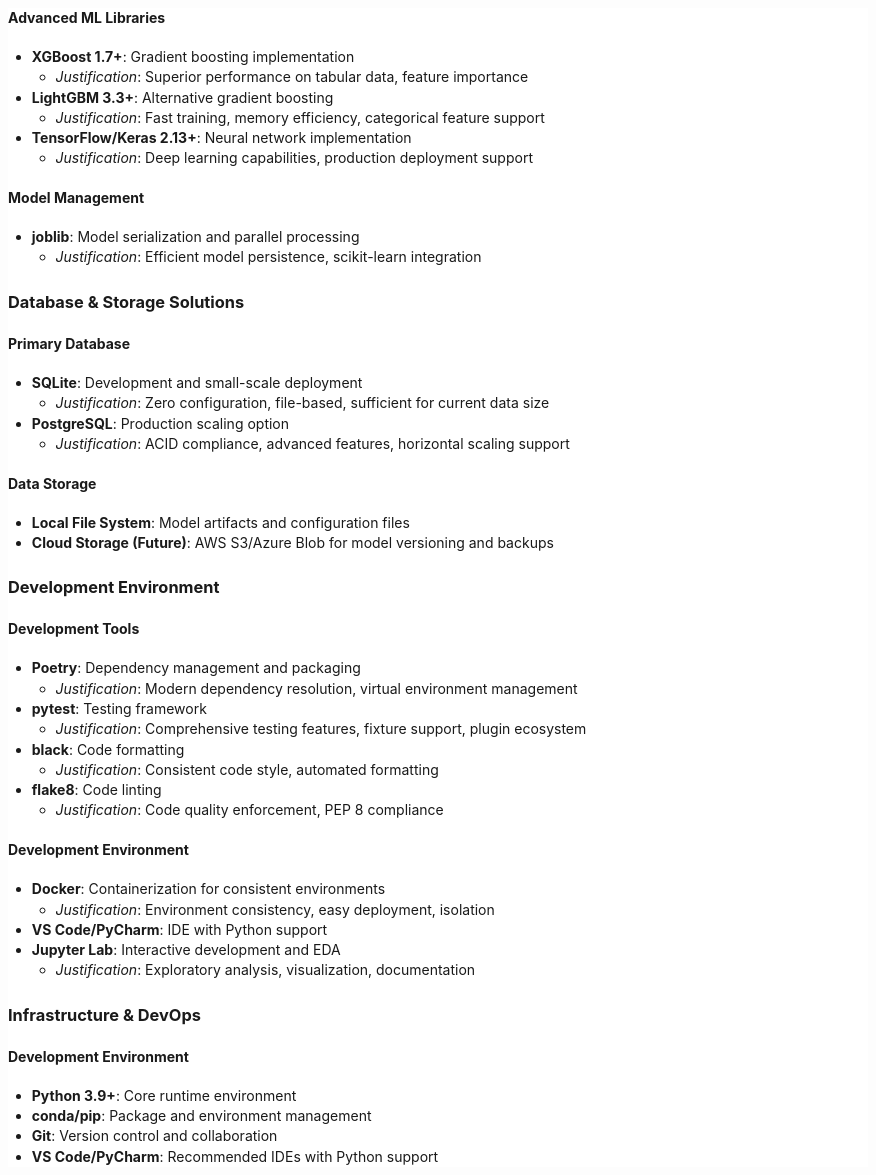 #### Advanced ML Libraries
- **XGBoost 1.7+**: Gradient boosting implementation
  - *Justification*: Superior performance on tabular data, feature importance
- **LightGBM 3.3+**: Alternative gradient boosting
  - *Justification*: Fast training, memory efficiency, categorical feature support
- **TensorFlow/Keras 2.13+**: Neural network implementation
  - *Justification*: Deep learning capabilities, production deployment support

#### Model Management
- **joblib**: Model serialization and parallel processing
  - *Justification*: Efficient model persistence, scikit-learn integration

### Database & Storage Solutions

#### Primary Database
- **SQLite**: Development and small-scale deployment
  - *Justification*: Zero configuration, file-based, sufficient for current data size
- **PostgreSQL**: Production scaling option
  - *Justification*: ACID compliance, advanced features, horizontal scaling support

#### Data Storage
- **Local File System**: Model artifacts and configuration files
- **Cloud Storage (Future)**: AWS S3/Azure Blob for model versioning and backups

### Development Environment

#### Development Tools
- **Poetry**: Dependency management and packaging
  - *Justification*: Modern dependency resolution, virtual environment management
- **pytest**: Testing framework
  - *Justification*: Comprehensive testing features, fixture support, plugin ecosystem
- **black**: Code formatting
  - *Justification*: Consistent code style, automated formatting
- **flake8**: Code linting
  - *Justification*: Code quality enforcement, PEP 8 compliance

#### Development Environment
- **Docker**: Containerization for consistent environments
  - *Justification*: Environment consistency, easy deployment, isolation
- **VS Code/PyCharm**: IDE with Python support
- **Jupyter Lab**: Interactive development and EDA
  - *Justification*: Exploratory analysis, visualization, documentation

### Infrastructure & DevOps

#### Development Environment
- **Python 3.9+**: Core runtime environment
- **conda/pip**: Package and environment management
- **Git**: Version control and collaboration
- **VS Code/PyCharm**: Recommended IDEs with Python support
